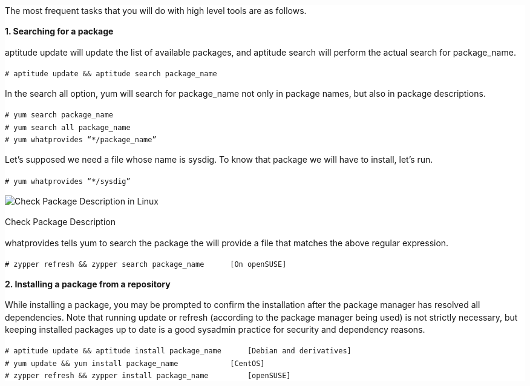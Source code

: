 The most frequent tasks that you will do with high level tools are as follows.

**1. Searching for a package**

aptitude update will update the list of available packages, and aptitude search will perform the actual search for package_name.

    # aptitude update && aptitude search package_name

In the search all option, yum will search for package_name not only in package names, but also in package descriptions.

    # yum search package_name
    # yum search all package_name
    # yum whatprovides “*/package_name”

Let’s supposed we need a file whose name is sysdig. To know that package we will have to install, let’s run.

    # yum whatprovides “*/sysdig”

![Check Package Description in Linux](http://www.tecmint.com/wp-content/uploads/2014/11/Check-Package-Description.png)

Check Package Description

whatprovides tells yum to search the package the will provide a file that matches the above regular expression.

    # zypper refresh && zypper search package_name		[On openSUSE]

**2. Installing a package from a repository**

While installing a package, you may be prompted to confirm the installation after the package manager has resolved all dependencies. Note that running update or refresh (according to the package manager being used) is not strictly necessary, but keeping installed packages up to date is a good sysadmin practice for security and dependency reasons.

    # aptitude update && aptitude install package_name 		[Debian and derivatives]
    # yum update && yum install package_name 			[CentOS]
    # zypper refresh && zypper install package_name 		[openSUSE]
